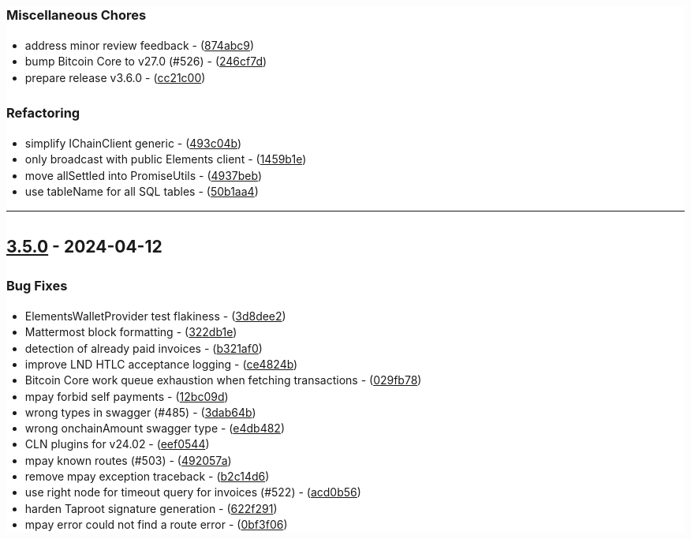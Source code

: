 ### Miscellaneous Chores

- address minor review feedback - ([874abc9](https://github.com/BoltzExchange/boltz-backend/commit/874abc9405764cc7278978f8e130ca387ceb38d4))
- bump Bitcoin Core to v27.0 (#526) - ([246cf7d](https://github.com/BoltzExchange/boltz-backend/commit/246cf7d4a541104d5e8656427826c810b27c7dfa))
- prepare release v3.6.0 - ([cc21c00](https://github.com/BoltzExchange/boltz-backend/commit/cc21c00ecb602e328c602ad62af59efeaa3695bc))

### Refactoring

- simplify IChainClient generic - ([493c04b](https://github.com/BoltzExchange/boltz-backend/commit/493c04b1614f71e08333799e16f575140f330fb4))
- only broadcast with public Elements client - ([1459b1e](https://github.com/BoltzExchange/boltz-backend/commit/1459b1ed9e8dfabfaa41b7e44031e3601a673a9c))
- move allSettled into PromiseUtils - ([4937beb](https://github.com/BoltzExchange/boltz-backend/commit/4937beb4ef541c17a7be8eb7e157ee6d8b5159cb))
- use tableName for all SQL tables - ([50b1aa4](https://github.com/BoltzExchange/boltz-backend/commit/50b1aa4a54a1a286393769135295e9bb9b854a35))

---
## [3.5.0](https://github.com/BoltzExchange/boltz-backend/compare/v3.4.0..v3.5.0) - 2024-04-12

### Bug Fixes

- ElementsWalletProvider test flakiness - ([3d8dee2](https://github.com/BoltzExchange/boltz-backend/commit/3d8dee25367390628494b8e62d569e562e6ecea8))
- Mattermost block formatting - ([322db1e](https://github.com/BoltzExchange/boltz-backend/commit/322db1e721f99ab61e5579542b30a674e6c1ae42))
- detection of already paid invoices - ([b321af0](https://github.com/BoltzExchange/boltz-backend/commit/b321af0980c98045b27473516ef13cc5f7959168))
- improve LND HTLC acceptance logging - ([ce4824b](https://github.com/BoltzExchange/boltz-backend/commit/ce4824b1b4c18c4330c27561f8e19bed4a0a0d4f))
- Bitcoin Core work queue exhaustion when fetching transactions - ([029fb78](https://github.com/BoltzExchange/boltz-backend/commit/029fb78779dccf32173e1252985e8e2e733fc336))
- mpay forbid self payments - ([12bc09d](https://github.com/BoltzExchange/boltz-backend/commit/12bc09d748ba993c1560e307fc4bff87ec2f3431))
- wrong types in swagger (#485) - ([3dab64b](https://github.com/BoltzExchange/boltz-backend/commit/3dab64b0f68c1ba94c720ca42c9b1cafbc004e74))
- wrong onchainAmount swagger type - ([e4db482](https://github.com/BoltzExchange/boltz-backend/commit/e4db4823f376835b3e21fd8ec13df6c9d91c5778))
- CLN plugins for v24.02 - ([eef0544](https://github.com/BoltzExchange/boltz-backend/commit/eef05443eeb7281ca509038d423c2f75e29b054a))
- mpay known routes (#503) - ([492057a](https://github.com/BoltzExchange/boltz-backend/commit/492057a151120acbb4b6f3d651b72cef2f07285a))
- remove mpay exception traceback - ([b2c14d6](https://github.com/BoltzExchange/boltz-backend/commit/b2c14d6968d4b4a11a3ff773987573d5fd6e6c26))
- use right node for timeout query for invoices (#522) - ([acd0b56](https://github.com/BoltzExchange/boltz-backend/commit/acd0b562f10de0c02524b46fb1e3010f3a570194))
- harden Taproot signature generation - ([622f291](https://github.com/BoltzExchange/boltz-backend/commit/622f291f768804d052a0b79b116b729e94b0ee9c))
- mpay error could not find a route error - ([0bf3f06](https://github.com/BoltzExchange/boltz-backend/commit/0bf3f06069a10434a864a56e2d89843bdb319fbb))
